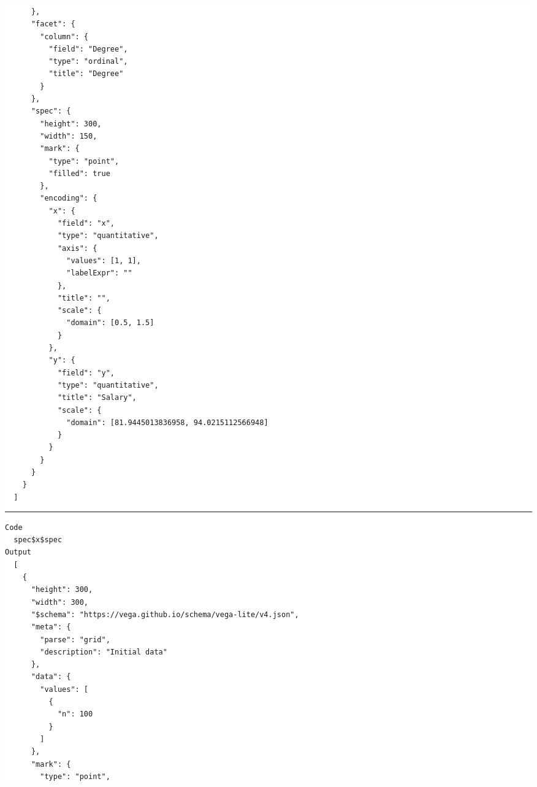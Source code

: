           },
          "facet": {
            "column": {
              "field": "Degree",
              "type": "ordinal",
              "title": "Degree"
            }
          },
          "spec": {
            "height": 300,
            "width": 150,
            "mark": {
              "type": "point",
              "filled": true
            },
            "encoding": {
              "x": {
                "field": "x",
                "type": "quantitative",
                "axis": {
                  "values": [1, 1],
                  "labelExpr": ""
                },
                "title": "",
                "scale": {
                  "domain": [0.5, 1.5]
                }
              },
              "y": {
                "field": "y",
                "type": "quantitative",
                "title": "Salary",
                "scale": {
                  "domain": [81.9445013836958, 94.0215112566948]
                }
              }
            }
          }
        }
      ] 

---

    Code
      spec$x$spec
    Output
      [
        {
          "height": 300,
          "width": 300,
          "$schema": "https://vega.github.io/schema/vega-lite/v4.json",
          "meta": {
            "parse": "grid",
            "description": "Initial data"
          },
          "data": {
            "values": [
              {
                "n": 100
              }
            ]
          },
          "mark": {
            "type": "point",